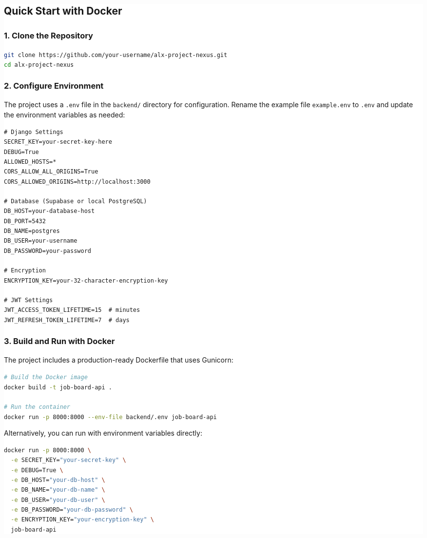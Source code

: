 
## Quick Start with Docker

### 1. Clone the Repository

```bash
git clone https://github.com/your-username/alx-project-nexus.git
cd alx-project-nexus
```

### 2. Configure Environment

The project uses a `.env` file in the `backend/` directory for configuration. 
Rename the example file `example.env` to `.env`  and update the environment variables as needed:

```env
# Django Settings
SECRET_KEY=your-secret-key-here
DEBUG=True
ALLOWED_HOSTS=*
CORS_ALLOW_ALL_ORIGINS=True
CORS_ALLOWED_ORIGINS=http://localhost:3000

# Database (Supabase or local PostgreSQL)
DB_HOST=your-database-host
DB_PORT=5432
DB_NAME=postgres
DB_USER=your-username
DB_PASSWORD=your-password

# Encryption
ENCRYPTION_KEY=your-32-character-encryption-key

# JWT Settings
JWT_ACCESS_TOKEN_LIFETIME=15  # minutes
JWT_REFRESH_TOKEN_LIFETIME=7  # days
```

### 3. Build and Run with Docker

The project includes a production-ready Dockerfile that uses Gunicorn:

```bash
# Build the Docker image
docker build -t job-board-api .

# Run the container
docker run -p 8000:8000 --env-file backend/.env job-board-api
```

Alternatively, you can run with environment variables directly:

```bash
docker run -p 8000:8000 \
  -e SECRET_KEY="your-secret-key" \
  -e DEBUG=True \
  -e DB_HOST="your-db-host" \
  -e DB_NAME="your-db-name" \
  -e DB_USER="your-db-user" \
  -e DB_PASSWORD="your-db-password" \
  -e ENCRYPTION_KEY="your-encryption-key" \
  job-board-api
```
